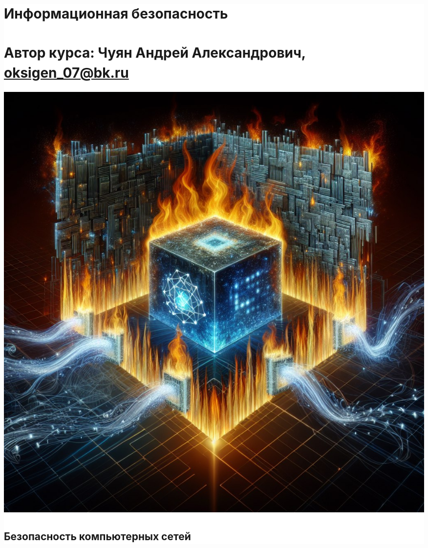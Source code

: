 # Информационная безопасность
# Автор курса: Чуян Андрей Александрович, oksigen_07@bk.ru

<img src="./.src/1.jpg" style="width:100%">

## Безопасность компьютерных сетей
